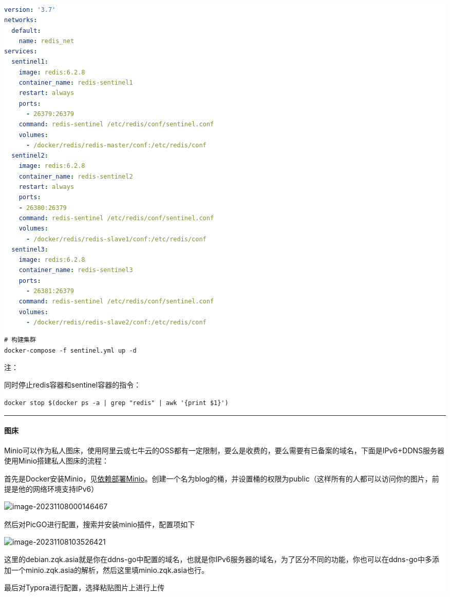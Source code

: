 ```yml
version: '3.7'
networks:
  default:
    name: redis_net
services:
  sentinel1:
    image: redis:6.2.8
    container_name: redis-sentinel1
    restart: always
    ports:
      - 26379:26379
    command: redis-sentinel /etc/redis/conf/sentinel.conf
    volumes:
      - /docker/redis/redis-master/conf:/etc/redis/conf
  sentinel2:
    image: redis:6.2.8
    container_name: redis-sentinel2
    restart: always
    ports:
    - 26380:26379
    command: redis-sentinel /etc/redis/conf/sentinel.conf
    volumes:
      - /docker/redis/redis-slave1/conf:/etc/redis/conf
  sentinel3:
    image: redis:6.2.8
    container_name: redis-sentinel3
    ports:
      - 26381:26379
    command: redis-sentinel /etc/redis/conf/sentinel.conf
    volumes:
      - /docker/redis/redis-slave2/conf:/etc/redis/conf
```

```shell
# 构建集群
docker-compose -f sentinel.yml up -d
```

注：

同时停止redis容器和sentinel容器的指令：

```shell
docker stop $(docker ps -a | grep "redis" | awk '{print $1}')
```

---

#### 图床

Minio可以作为私人图床，使用阿里云或七牛云的OSS都有一定限制，要么是收费的，要么需要有已备案的域名，下面是IPv6+DDNS服务器使用Minio搭建私人图床的流程：

首先是Docker安装Minio，见[依赖部署Minio](#minio)。创建一个名为blog的桶，并设置桶的权限为public（这样所有的人都可以访问你的图片，前提是他的网络环境支持IPv6）

![image-20231108000146467](https://qk-antares.github.io/img/blog/deploy/883965e49256f2d8f49c9df96d84282b38279841.png)

然后对PicGO进行配置，搜索并安装minio插件，配置项如下

![image-20231108103526421](https://qk-antares.github.io/img/blog/deploy/71a7c09cb196c336d59b12911d4ab12538279841.png)

这里的debian.zqk.asia就是你在ddns-go中配置的域名，也就是你IPv6服务器的域名，为了区分不同的功能，你也可以在ddns-go中多添加一个minio.zqk.asia的解析，然后这里填minio.zqk.asia也行。

最后对Typora进行配置，选择粘贴图片上进行上传